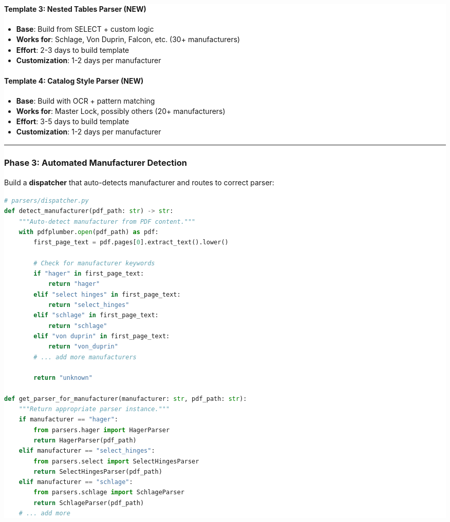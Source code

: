 #### Template 3: Nested Tables Parser (NEW)
- **Base**: Build from SELECT + custom logic
- **Works for**: Schlage, Von Duprin, Falcon, etc. (30+ manufacturers)
- **Effort**: 2-3 days to build template
- **Customization**: 1-2 days per manufacturer

#### Template 4: Catalog Style Parser (NEW)
- **Base**: Build with OCR + pattern matching
- **Works for**: Master Lock, possibly others (20+ manufacturers)
- **Effort**: 3-5 days to build template
- **Customization**: 1-2 days per manufacturer

---

### Phase 3: Automated Manufacturer Detection

Build a **dispatcher** that auto-detects manufacturer and routes to correct parser:

```python
# parsers/dispatcher.py
def detect_manufacturer(pdf_path: str) -> str:
    """Auto-detect manufacturer from PDF content."""
    with pdfplumber.open(pdf_path) as pdf:
        first_page_text = pdf.pages[0].extract_text().lower()

        # Check for manufacturer keywords
        if "hager" in first_page_text:
            return "hager"
        elif "select hinges" in first_page_text:
            return "select_hinges"
        elif "schlage" in first_page_text:
            return "schlage"
        elif "von duprin" in first_page_text:
            return "von_duprin"
        # ... add more manufacturers

        return "unknown"

def get_parser_for_manufacturer(manufacturer: str, pdf_path: str):
    """Return appropriate parser instance."""
    if manufacturer == "hager":
        from parsers.hager import HagerParser
        return HagerParser(pdf_path)
    elif manufacturer == "select_hinges":
        from parsers.select import SelectHingesParser
        return SelectHingesParser(pdf_path)
    elif manufacturer == "schlage":
        from parsers.schlage import SchlageParser
        return SchlageParser(pdf_path)
    # ... add more
```
